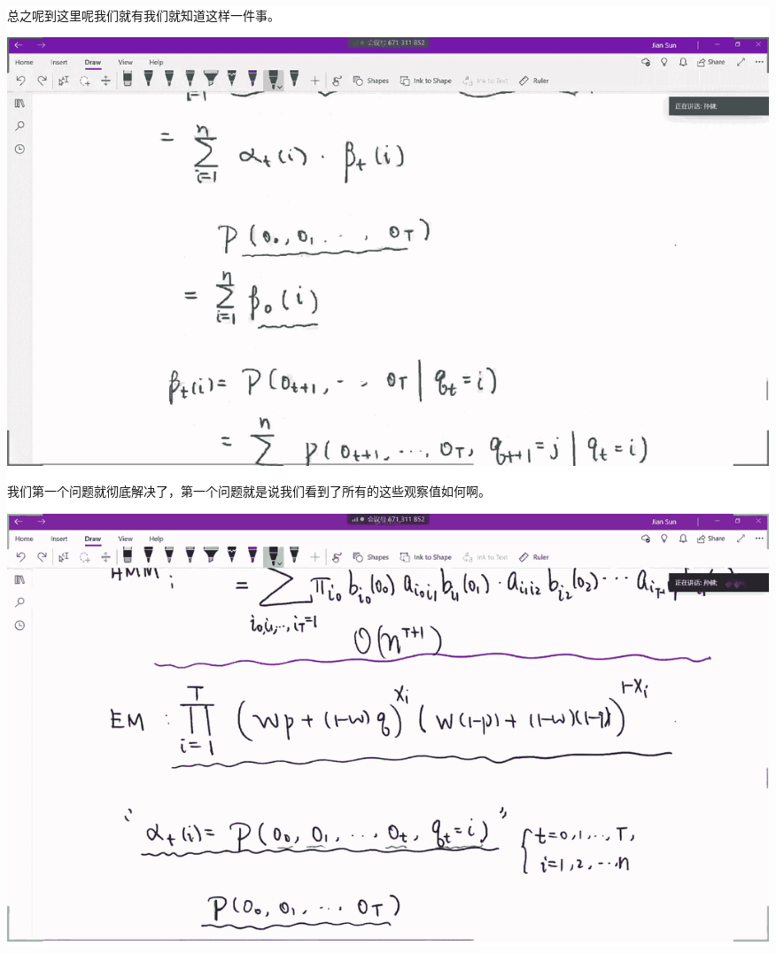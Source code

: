 总之呢到这里呢我们就有我们就知道这样一件事。

![](img/770aa0a8610c6c53e88fcd1ececf5cd3_77.png)

我们第一个问题就彻底解决了，第一个问题就是说我们看到了所有的这些观察值如何啊。

![](img/770aa0a8610c6c53e88fcd1ececf5cd3_79.png)
